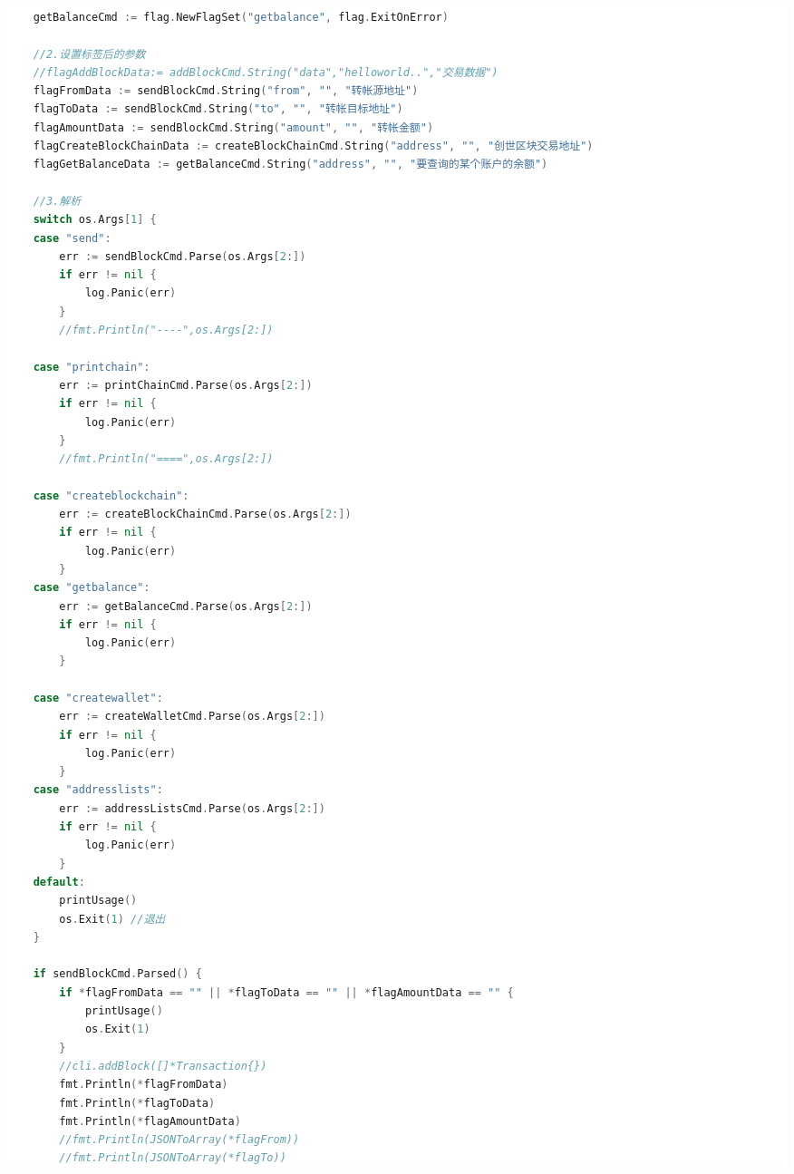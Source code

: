 ```go
    getBalanceCmd := flag.NewFlagSet("getbalance", flag.ExitOnError)

    //2.设置标签后的参数
    //flagAddBlockData:= addBlockCmd.String("data","helloworld..","交易数据")
    flagFromData := sendBlockCmd.String("from", "", "转帐源地址")
    flagToData := sendBlockCmd.String("to", "", "转帐目标地址")
    flagAmountData := sendBlockCmd.String("amount", "", "转帐金额")
    flagCreateBlockChainData := createBlockChainCmd.String("address", "", "创世区块交易地址")
    flagGetBalanceData := getBalanceCmd.String("address", "", "要查询的某个账户的余额")

    //3.解析
    switch os.Args[1] {
    case "send":
        err := sendBlockCmd.Parse(os.Args[2:])
        if err != nil {
            log.Panic(err)
        }
        //fmt.Println("----",os.Args[2:])

    case "printchain":
        err := printChainCmd.Parse(os.Args[2:])
        if err != nil {
            log.Panic(err)
        }
        //fmt.Println("====",os.Args[2:])

    case "createblockchain":
        err := createBlockChainCmd.Parse(os.Args[2:])
        if err != nil {
            log.Panic(err)
        }
    case "getbalance":
        err := getBalanceCmd.Parse(os.Args[2:])
        if err != nil {
            log.Panic(err)
        }

    case "createwallet":
        err := createWalletCmd.Parse(os.Args[2:])
        if err != nil {
            log.Panic(err)
        }
    case "addresslists":
        err := addressListsCmd.Parse(os.Args[2:])
        if err != nil {
            log.Panic(err)
        }
    default:
        printUsage()
        os.Exit(1) //退出
    }

    if sendBlockCmd.Parsed() {
        if *flagFromData == "" || *flagToData == "" || *flagAmountData == "" {
            printUsage()
            os.Exit(1)
        }
        //cli.addBlock([]*Transaction{})
        fmt.Println(*flagFromData)
        fmt.Println(*flagToData)
        fmt.Println(*flagAmountData)
        //fmt.Println(JSONToArray(*flagFrom))
        //fmt.Println(JSONToArray(*flagTo))
```